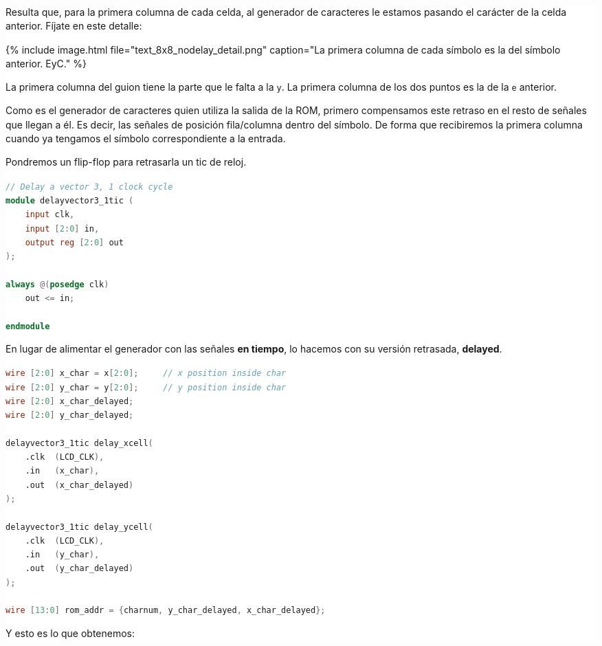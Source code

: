Resulta que, para la primera columna de cada celda, al generador de caracteres le estamos pasando el carácter de la celda anterior. Fíjate en este detalle:

{% include image.html file="text_8x8_nodelay_detail.png" caption="La primera columna de cada símbolo es la del símbolo anterior. EyC." %}

La primera columna del guion tiene la parte que le falta a la `y`. La primera columna de los dos puntos es la de la `e` anterior.

Como es el generador de caracteres quien utiliza la salida de la ROM, primero compensamos este retraso en el resto de señales que llegan a él. Es decir, las señales de posición fila/columna dentro del símbolo. De forma que recibiremos la primera columna cuando ya tengamos el símbolo correspondiente a la entrada.

Pondremos un flip-flop para retrasarla un tic de reloj.

```verilog
// Delay a vector 3, 1 clock cycle
module delayvector3_1tic (
    input clk,
    input [2:0] in,
    output reg [2:0] out
);

always @(posedge clk)
    out <= in;

endmodule
```

En lugar de alimentar el generador con las señales **en tiempo**, lo hacemos con su versión retrasada, **delayed**.


```verilog
wire [2:0] x_char = x[2:0];     // x position inside char
wire [2:0] y_char = y[2:0];     // y position inside char
wire [2:0] x_char_delayed;
wire [2:0] y_char_delayed;

delayvector3_1tic delay_xcell(
    .clk  (LCD_CLK),
    .in   (x_char),
    .out  (x_char_delayed)
);

delayvector3_1tic delay_ycell(
    .clk  (LCD_CLK),
    .in   (y_char),
    .out  (y_char_delayed)
);

wire [13:0] rom_addr = {charnum, y_char_delayed, x_char_delayed};
```

Y esto es lo que obtenemos:

